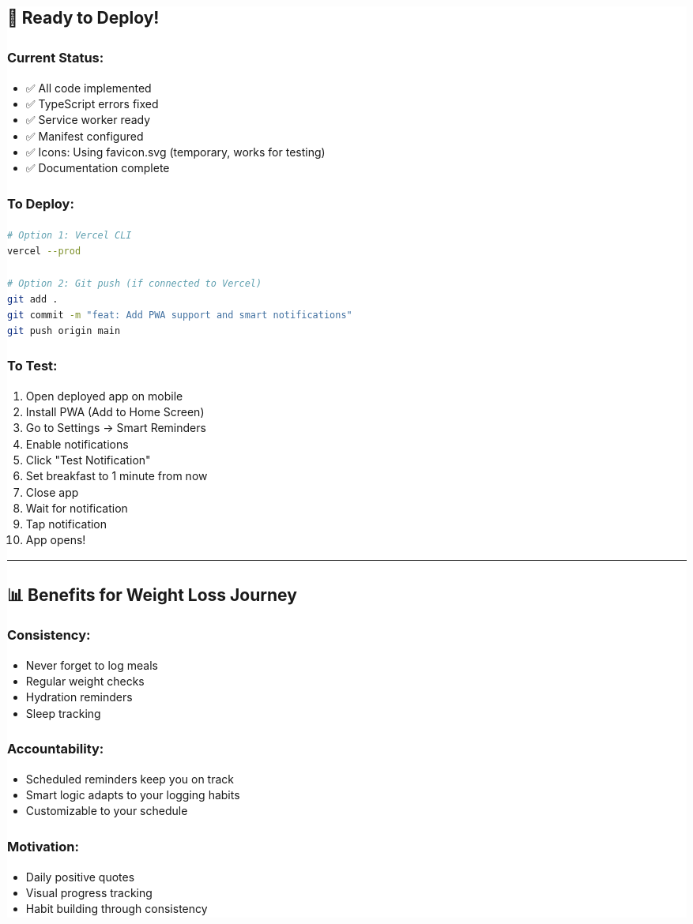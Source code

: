 ## 🚀 Ready to Deploy!

### **Current Status:**
- ✅ All code implemented
- ✅ TypeScript errors fixed
- ✅ Service worker ready
- ✅ Manifest configured
- ✅ Icons: Using favicon.svg (temporary, works for testing)
- ✅ Documentation complete

### **To Deploy:**
```bash
# Option 1: Vercel CLI
vercel --prod

# Option 2: Git push (if connected to Vercel)
git add .
git commit -m "feat: Add PWA support and smart notifications"
git push origin main
```

### **To Test:**
1. Open deployed app on mobile
2. Install PWA (Add to Home Screen)
3. Go to Settings → Smart Reminders
4. Enable notifications
5. Click "Test Notification"
6. Set breakfast to 1 minute from now
7. Close app
8. Wait for notification
9. Tap notification
10. App opens!

---

## 📊 Benefits for Weight Loss Journey

### **Consistency:**
- Never forget to log meals
- Regular weight checks
- Hydration reminders
- Sleep tracking

### **Accountability:**
- Scheduled reminders keep you on track
- Smart logic adapts to your logging habits
- Customizable to your schedule

### **Motivation:**
- Daily positive quotes
- Visual progress tracking
- Habit building through consistency
